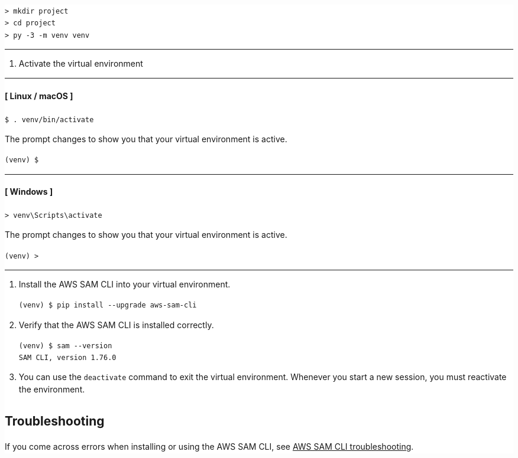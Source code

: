    ```
   > mkdir project
   > cd project
   > py -3 -m venv venv
   ```

------

1. Activate the virtual environment

------
#### [ Linux / macOS ]

   ```
   $ . venv/bin/activate
   ```

   The prompt changes to show you that your virtual environment is active\.

   ```
   (venv) $ 
   ```

------
#### [ Windows ]

   ```
   > venv\Scripts\activate
   ```

   The prompt changes to show you that your virtual environment is active\.

   ```
   (venv) > 
   ```

------

1. Install the AWS SAM CLI into your virtual environment\.

   ```
   (venv) $ pip install --upgrade aws-sam-cli
   ```

1. Verify that the AWS SAM CLI is installed correctly\.

   ```
   (venv) $ sam --version
   SAM CLI, version 1.76.0
   ```

1. You can use the `deactivate` command to exit the virtual environment\. Whenever you start a new session, you must reactivate the environment\.

## Troubleshooting<a name="manage-sam-cli-versions-troubleshoot"></a>

If you come across errors when installing or using the AWS SAM CLI, see [AWS SAM CLI troubleshooting](sam-cli-troubleshooting.md)\.